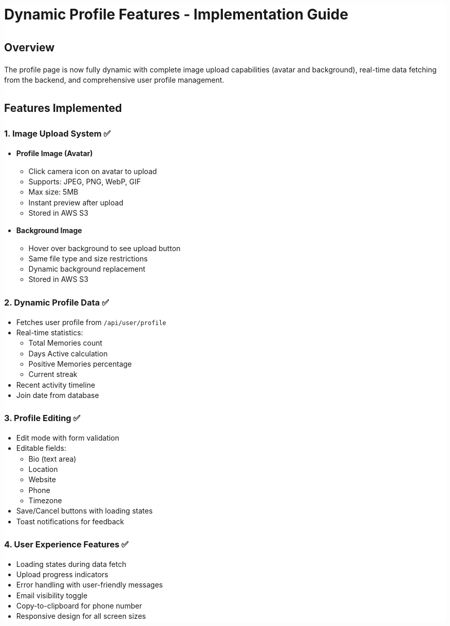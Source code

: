 # Dynamic Profile Features - Implementation Guide

## Overview
The profile page is now fully dynamic with complete image upload capabilities (avatar and background), real-time data fetching from the backend, and comprehensive user profile management.

## Features Implemented

### 1. Image Upload System ✅
- **Profile Image (Avatar)**
  - Click camera icon on avatar to upload
  - Supports: JPEG, PNG, WebP, GIF
  - Max size: 5MB
  - Instant preview after upload
  - Stored in AWS S3
  
- **Background Image**
  - Hover over background to see upload button
  - Same file type and size restrictions
  - Dynamic background replacement
  - Stored in AWS S3

### 2. Dynamic Profile Data ✅
- Fetches user profile from `/api/user/profile`
- Real-time statistics:
  - Total Memories count
  - Days Active calculation
  - Positive Memories percentage
  - Current streak
- Recent activity timeline
- Join date from database

### 3. Profile Editing ✅
- Edit mode with form validation
- Editable fields:
  - Bio (text area)
  - Location
  - Website
  - Phone
  - Timezone
- Save/Cancel buttons with loading states
- Toast notifications for feedback

### 4. User Experience Features ✅
- Loading states during data fetch
- Upload progress indicators
- Error handling with user-friendly messages
- Email visibility toggle
- Copy-to-clipboard for phone number
- Responsive design for all screen sizes
